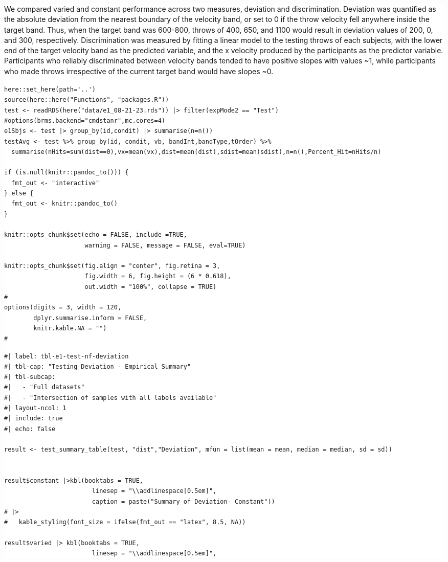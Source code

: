 We compared varied and constant performance across two measures, deviation and discrimination. Deviation was quantified as the absolute deviation from the nearest boundary of the velocity band, or set to 0 if the throw velocity fell anywhere inside the target band. Thus, when the target band was 600-800, throws of 400, 650, and 1100 would result in deviation values of 200, 0, and 300, respectively. Discrimination was measured by fitting a linear model to the testing throws of each subjects, with the lower end of the target velocity band as the predicted variable, and the x velocity produced by the participants as the predictor variable. Participants who reliably discriminated between velocity bands tended to have positive slopes with values \~1, while participants who made throws irrespective of the current target band would have slopes \~0.




```{r setup, include=FALSE}
here::set_here(path='..')
source(here::here("Functions", "packages.R"))
test <- readRDS(here("data/e1_08-21-23.rds")) |> filter(expMode2 == "Test") 
#options(brms.backend="cmdstanr",mc.cores=4)
e1Sbjs <- test |> group_by(id,condit) |> summarise(n=n())
testAvg <- test %>% group_by(id, condit, vb, bandInt,bandType,tOrder) %>%
  summarise(nHits=sum(dist==0),vx=mean(vx),dist=mean(dist),sdist=mean(sdist),n=n(),Percent_Hit=nHits/n)

if (is.null(knitr::pandoc_to())) {
  fmt_out <- "interactive"
} else {
  fmt_out <- knitr::pandoc_to()
}

knitr::opts_chunk$set(echo = FALSE, include =TRUE, 
                      warning = FALSE, message = FALSE, eval=TRUE)

knitr::opts_chunk$set(fig.align = "center", fig.retina = 3,
                      fig.width = 6, fig.height = (6 * 0.618),
                      out.width = "100%", collapse = TRUE)
# 
options(digits = 3, width = 120,
        dplyr.summarise.inform = FALSE,
        knitr.kable.NA = "")
# 

```




```{r}
#| label: tbl-e1-test-nf-deviation
#| tbl-cap: "Testing Deviation - Empirical Summary"
#| tbl-subcap:
#|   - "Full datasets"
#|   - "Intersection of samples with all labels available"
#| layout-ncol: 1
#| include: true
#| echo: false

result <- test_summary_table(test, "dist","Deviation", mfun = list(mean = mean, median = median, sd = sd))


result$constant |>kbl(booktabs = TRUE,
                        linesep = "\\addlinespace[0.5em]",
                        caption = paste("Summary of Deviation- Constant"))
# |>
#   kable_styling(font_size = ifelse(fmt_out == "latex", 8.5, NA))

result$varied |> kbl(booktabs = TRUE,
                        linesep = "\\addlinespace[0.5em]",
```